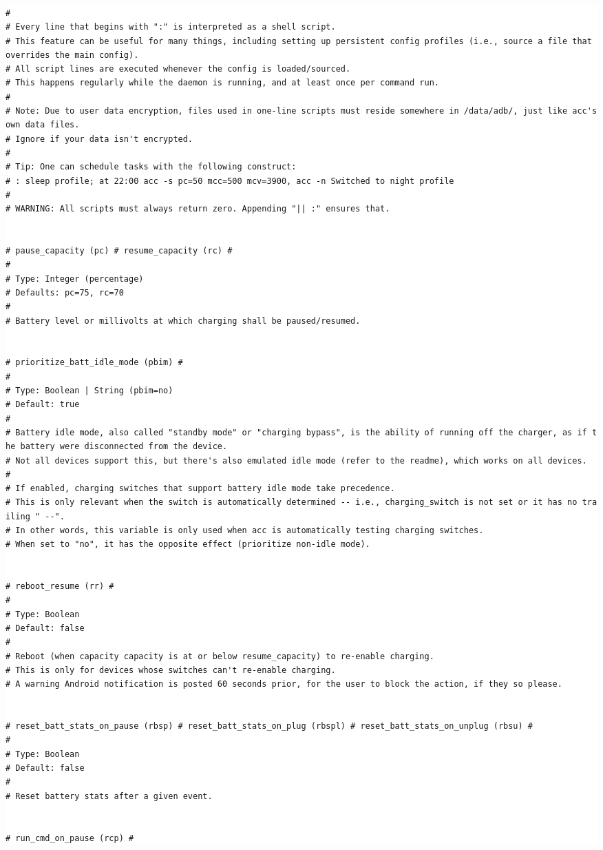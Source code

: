 ```
#
# Every line that begins with ":" is interpreted as a shell script.
# This feature can be useful for many things, including setting up persistent config profiles (i.e., source a file that overrides the main config).
# All script lines are executed whenever the config is loaded/sourced.
# This happens regularly while the daemon is running, and at least once per command run.
#
# Note: Due to user data encryption, files used in one-line scripts must reside somewhere in /data/adb/, just like acc's own data files.
# Ignore if your data isn't encrypted.
#
# Tip: One can schedule tasks with the following construct:
# : sleep profile; at 22:00 acc -s pc=50 mcc=500 mcv=3900, acc -n Switched to night profile
#
# WARNING: All scripts must always return zero. Appending "|| :" ensures that.


# pause_capacity (pc) # resume_capacity (rc) #
#
# Type: Integer (percentage)
# Defaults: pc=75, rc=70
#
# Battery level or millivolts at which charging shall be paused/resumed.


# prioritize_batt_idle_mode (pbim) #
#
# Type: Boolean | String (pbim=no)
# Default: true
#
# Battery idle mode, also called "standby mode" or "charging bypass", is the ability of running off the charger, as if the battery were disconnected from the device.
# Not all devices support this, but there's also emulated idle mode (refer to the readme), which works on all devices.
#
# If enabled, charging switches that support battery idle mode take precedence.
# This is only relevant when the switch is automatically determined -- i.e., charging_switch is not set or it has no trailing " --".
# In other words, this variable is only used when acc is automatically testing charging switches.
# When set to "no", it has the opposite effect (prioritize non-idle mode).


# reboot_resume (rr) #
#
# Type: Boolean
# Default: false
#
# Reboot (when capacity capacity is at or below resume_capacity) to re-enable charging.
# This is only for devices whose switches can't re-enable charging.
# A warning Android notification is posted 60 seconds prior, for the user to block the action, if they so please.


# reset_batt_stats_on_pause (rbsp) # reset_batt_stats_on_plug (rbspl) # reset_batt_stats_on_unplug (rbsu) #
#
# Type: Boolean
# Default: false
#
# Reset battery stats after a given event.


# run_cmd_on_pause (rcp) #
```